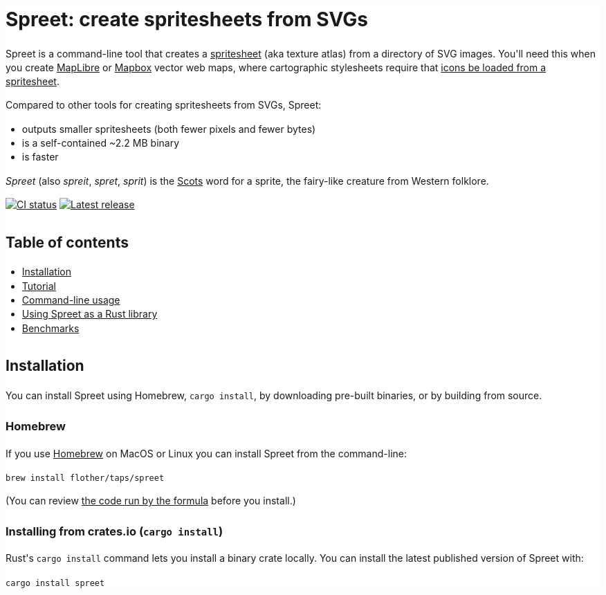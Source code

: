 # Spreet: create spritesheets from SVGs

Spreet is a command-line tool that creates a [spritesheet](https://en.wikipedia.org/wiki/Spritesheet) (aka texture atlas) from a directory of SVG images. You'll need this when you create [MapLibre](https://maplibre.org/) or [Mapbox](https://docs.mapbox.com/) vector web maps, where cartographic stylesheets require that [icons be loaded from a spritesheet](https://maplibre.org/maplibre-gl-js-docs/style-spec/sprite/).

Compared to other tools for creating spritesheets from SVGs, Spreet:

- outputs smaller spritesheets (both fewer pixels and fewer bytes)
- is a self-contained ~2.2 MB binary
- is faster

_Spreet_ (also _spreit_, _spret_, _sprit_) is the [Scots](https://en.wikipedia.org/wiki/Scots_language) word for a sprite, the fairy-like creature from Western folklore.

[![CI status](https://github.com/flother/spreet/actions/workflows/ci.yml/badge.svg)](https://github.com/flother/spreet/actions/workflows/ci.yml)
[![Latest release](https://img.shields.io/github/v/release/flother/spreet)](https://github.com/flother/spreet/releases)

## Table of contents

- [Installation](#installation)
- [Tutorial](#tutorial)
- [Command-line usage](#command-line-usage)
- [Using Spreet as a Rust library](#using-spreet-as-a-rust-library)
- [Benchmarks](#benchmarks)

## Installation

You can install Spreet using Homebrew, `cargo install`, by downloading pre-built binaries, or by building from source.

### Homebrew

If you use [Homebrew](https://brew.sh/) on MacOS or Linux you can install Spreet from the command-line:

```
brew install flother/taps/spreet
```

(You can review [the code run by the formula](https://github.com/flother/homebrew-taps/blob/master/spreet.rb) before you install.)

### Installing from crates.io (`cargo install`)

Rust's `cargo install` command lets you install a binary crate locally. You can install the latest published version of Spreet with:

```
cargo install spreet
```
